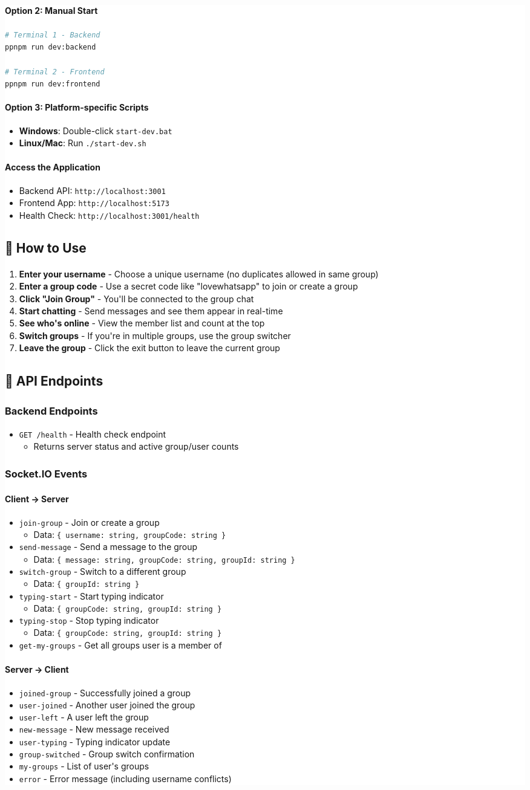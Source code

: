 #### Option 2: Manual Start
```bash
# Terminal 1 - Backend
ppnpm run dev:backend

# Terminal 2 - Frontend
ppnpm run dev:frontend
```

#### Option 3: Platform-specific Scripts
- **Windows**: Double-click `start-dev.bat`
- **Linux/Mac**: Run `./start-dev.sh`

#### Access the Application
- Backend API: `http://localhost:3001`
- Frontend App: `http://localhost:5173`
- Health Check: `http://localhost:3001/health`

## 🎯 How to Use

1. **Enter your username** - Choose a unique username (no duplicates allowed in same group)
2. **Enter a group code** - Use a secret code like "lovewhatsapp" to join or create a group
3. **Click "Join Group"** - You'll be connected to the group chat
4. **Start chatting** - Send messages and see them appear in real-time
5. **See who's online** - View the member list and count at the top
6. **Switch groups** - If you're in multiple groups, use the group switcher
7. **Leave the group** - Click the exit button to leave the current group

## 🔧 API Endpoints

### Backend Endpoints
- `GET /health` - Health check endpoint
  - Returns server status and active group/user counts

### Socket.IO Events

#### Client → Server
- `join-group` - Join or create a group
  - Data: `{ username: string, groupCode: string }`
- `send-message` - Send a message to the group
  - Data: `{ message: string, groupCode: string, groupId: string }`
- `switch-group` - Switch to a different group
  - Data: `{ groupId: string }`
- `typing-start` - Start typing indicator
  - Data: `{ groupCode: string, groupId: string }`
- `typing-stop` - Stop typing indicator
  - Data: `{ groupCode: string, groupId: string }`
- `get-my-groups` - Get all groups user is a member of

#### Server → Client
- `joined-group` - Successfully joined a group
- `user-joined` - Another user joined the group
- `user-left` - A user left the group
- `new-message` - New message received
- `user-typing` - Typing indicator update
- `group-switched` - Group switch confirmation
- `my-groups` - List of user's groups
- `error` - Error message (including username conflicts)
